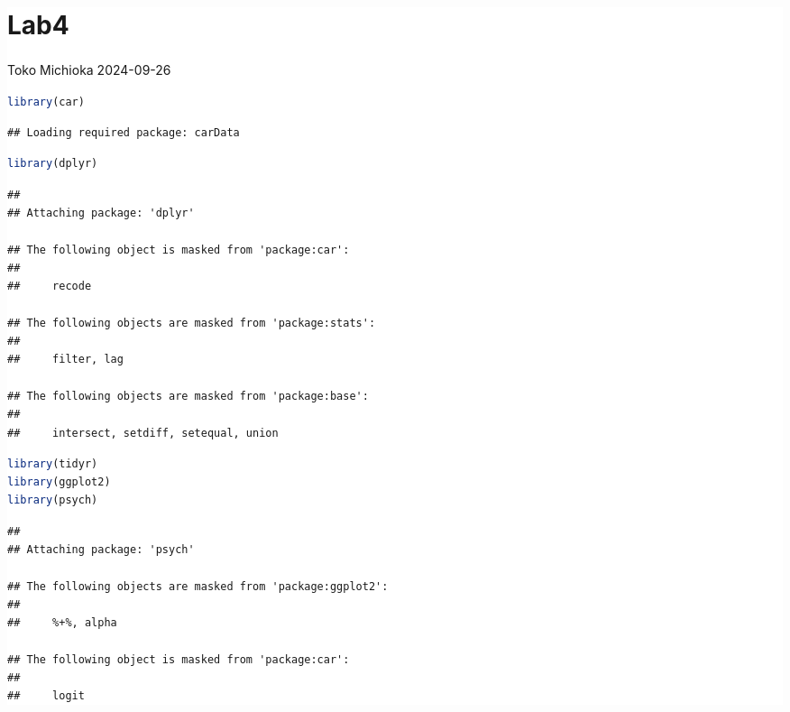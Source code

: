 Lab4
================
Toko Michioka
2024-09-26

``` r
library(car)
```

    ## Loading required package: carData

``` r
library(dplyr)
```

    ## 
    ## Attaching package: 'dplyr'

    ## The following object is masked from 'package:car':
    ## 
    ##     recode

    ## The following objects are masked from 'package:stats':
    ## 
    ##     filter, lag

    ## The following objects are masked from 'package:base':
    ## 
    ##     intersect, setdiff, setequal, union

``` r
library(tidyr)
library(ggplot2)
library(psych)
```

    ## 
    ## Attaching package: 'psych'

    ## The following objects are masked from 'package:ggplot2':
    ## 
    ##     %+%, alpha

    ## The following object is masked from 'package:car':
    ## 
    ##     logit
